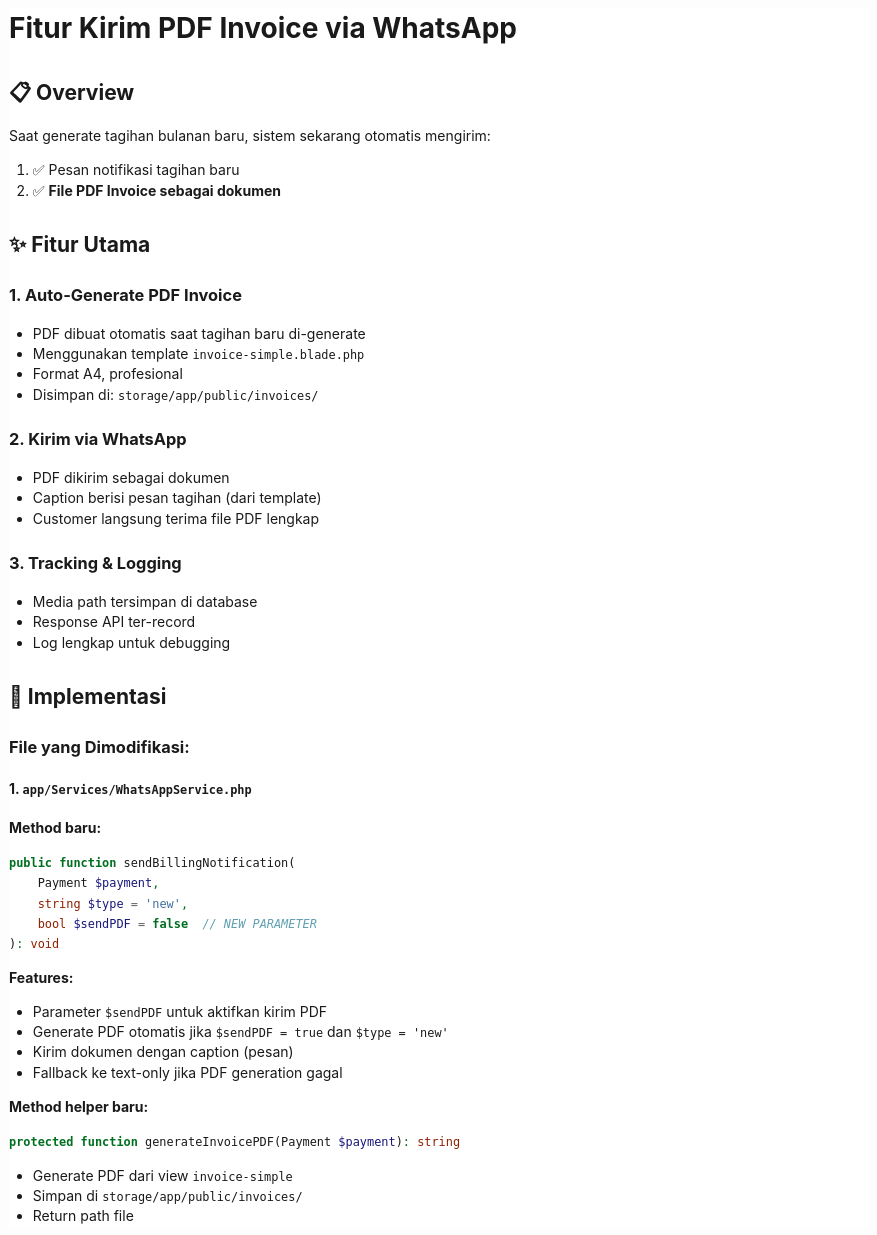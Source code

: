 # Fitur Kirim PDF Invoice via WhatsApp

## 📋 Overview
Saat generate tagihan bulanan baru, sistem sekarang otomatis mengirim:
1. ✅ Pesan notifikasi tagihan baru
2. ✅ **File PDF Invoice sebagai dokumen**

## ✨ Fitur Utama

### 1. **Auto-Generate PDF Invoice**
- PDF dibuat otomatis saat tagihan baru di-generate
- Menggunakan template `invoice-simple.blade.php`
- Format A4, profesional
- Disimpan di: `storage/app/public/invoices/`

### 2. **Kirim via WhatsApp**
- PDF dikirim sebagai dokumen
- Caption berisi pesan tagihan (dari template)
- Customer langsung terima file PDF lengkap

### 3. **Tracking & Logging**
- Media path tersimpan di database
- Response API ter-record
- Log lengkap untuk debugging

## 🔧 Implementasi

### File yang Dimodifikasi:

#### 1. `app/Services/WhatsAppService.php`
**Method baru:**
```php
public function sendBillingNotification(
    Payment $payment, 
    string $type = 'new', 
    bool $sendPDF = false  // NEW PARAMETER
): void
```

**Features:**
- Parameter `$sendPDF` untuk aktifkan kirim PDF
- Generate PDF otomatis jika `$sendPDF = true` dan `$type = 'new'`
- Kirim dokumen dengan caption (pesan)
- Fallback ke text-only jika PDF generation gagal

**Method helper baru:**
```php
protected function generateInvoicePDF(Payment $payment): string
```
- Generate PDF dari view `invoice-simple`
- Simpan di `storage/app/public/invoices/`
- Return path file
